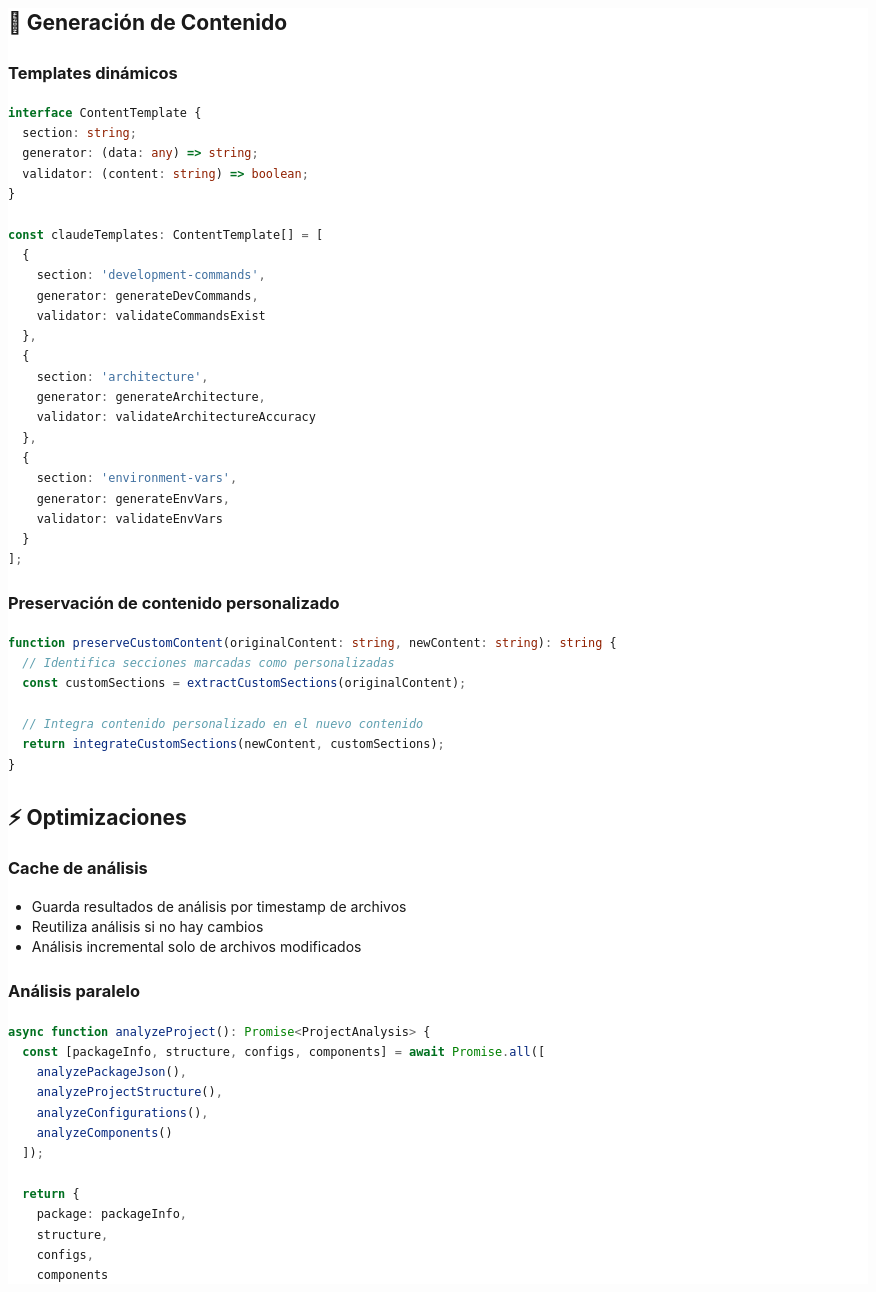 ## 📝 Generación de Contenido

### Templates dinámicos
```typescript
interface ContentTemplate {
  section: string;
  generator: (data: any) => string;
  validator: (content: string) => boolean;
}

const claudeTemplates: ContentTemplate[] = [
  {
    section: 'development-commands',
    generator: generateDevCommands,
    validator: validateCommandsExist
  },
  {
    section: 'architecture',
    generator: generateArchitecture,
    validator: validateArchitectureAccuracy
  },
  {
    section: 'environment-vars',
    generator: generateEnvVars,
    validator: validateEnvVars
  }
];
```

### Preservación de contenido personalizado
```typescript
function preserveCustomContent(originalContent: string, newContent: string): string {
  // Identifica secciones marcadas como personalizadas
  const customSections = extractCustomSections(originalContent);
  
  // Integra contenido personalizado en el nuevo contenido
  return integrateCustomSections(newContent, customSections);
}
```

## ⚡ Optimizaciones

### Cache de análisis
- Guarda resultados de análisis por timestamp de archivos
- Reutiliza análisis si no hay cambios
- Análisis incremental solo de archivos modificados

### Análisis paralelo
```typescript
async function analyzeProject(): Promise<ProjectAnalysis> {
  const [packageInfo, structure, configs, components] = await Promise.all([
    analyzePackageJson(),
    analyzeProjectStructure(),
    analyzeConfigurations(),
    analyzeComponents()
  ]);
  
  return {
    package: packageInfo,
    structure,
    configs,
    components
```
